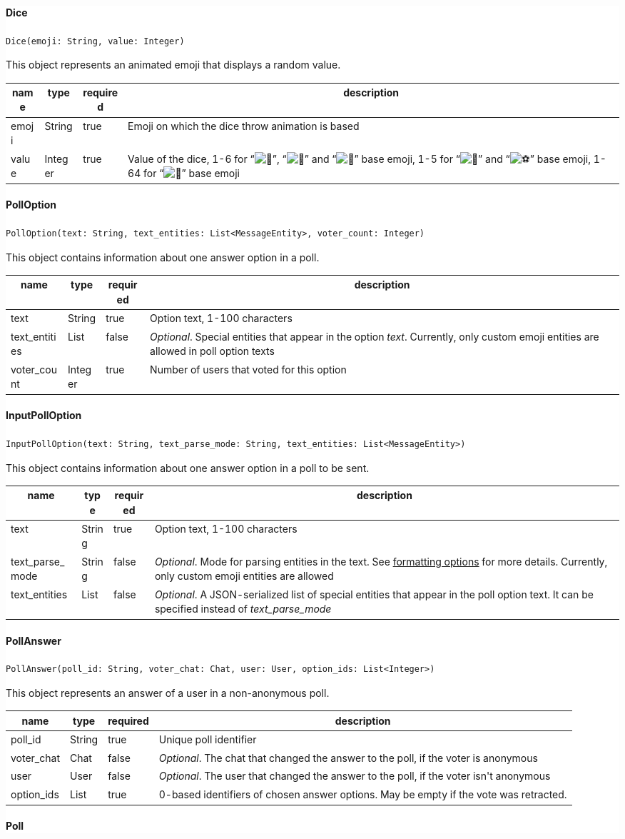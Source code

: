 #### Dice

    Dice(emoji: String, value: Integer)

<p>This object represents an animated emoji that displays a random value.</p>

| name | type | required | description |
|---|---|---|---|
| emoji | String | true | Emoji on which the dice throw animation is based |
| value | Integer | true | Value of the dice, 1-6 for “<img class="emoji" src="//telegram.org/img/emoji/40/F09F8EB2.png" width="20" height="20" alt="🎲">”, “<img class="emoji" src="//telegram.org/img/emoji/40/F09F8EAF.png" width="20" height="20" alt="🎯">” and “<img class="emoji" src="//telegram.org/img/emoji/40/F09F8EB3.png" width="20" height="20" alt="🎳">” base emoji, 1-5 for “<img class="emoji" src="//telegram.org/img/emoji/40/F09F8F80.png" width="20" height="20" alt="🏀">” and “<img class="emoji" src="//telegram.org/img/emoji/40/E29ABD.png" width="20" height="20" alt="⚽">” base emoji, 1-64 for “<img class="emoji" src="//telegram.org/img/emoji/40/F09F8EB0.png" width="20" height="20" alt="🎰">” base emoji |

#### PollOption

    PollOption(text: String, text_entities: List<MessageEntity>, voter_count: Integer)

<p>This object contains information about one answer option in a poll.</p>

| name | type | required | description |
|---|---|---|---|
| text | String | true | Option text, 1-100 characters |
| text_entities | List<MessageEntity> | false | <em>Optional</em>. Special entities that appear in the option <em>text</em>. Currently, only custom emoji entities are allowed in poll option texts |
| voter_count | Integer | true | Number of users that voted for this option |

#### InputPollOption

    InputPollOption(text: String, text_parse_mode: String, text_entities: List<MessageEntity>)

<p>This object contains information about one answer option in a poll to be sent.</p>

| name | type | required | description |
|---|---|---|---|
| text | String | true | Option text, 1-100 characters |
| text_parse_mode | String | false | <em>Optional</em>. Mode for parsing entities in the text. See <a href="#formatting-options">formatting options</a> for more details. Currently, only custom emoji entities are allowed |
| text_entities | List<MessageEntity> | false | <em>Optional</em>. A JSON-serialized list of special entities that appear in the poll option text. It can be specified instead of <em>text_parse_mode</em> |

#### PollAnswer

    PollAnswer(poll_id: String, voter_chat: Chat, user: User, option_ids: List<Integer>)

<p>This object represents an answer of a user in a non-anonymous poll.</p>

| name | type | required | description |
|---|---|---|---|
| poll_id | String | true | Unique poll identifier |
| voter_chat | Chat | false | <em>Optional</em>. The chat that changed the answer to the poll, if the voter is anonymous |
| user | User | false | <em>Optional</em>. The user that changed the answer to the poll, if the voter isn't anonymous |
| option_ids | List<Integer> | true | 0-based identifiers of chosen answer options. May be empty if the vote was retracted. |

#### Poll
